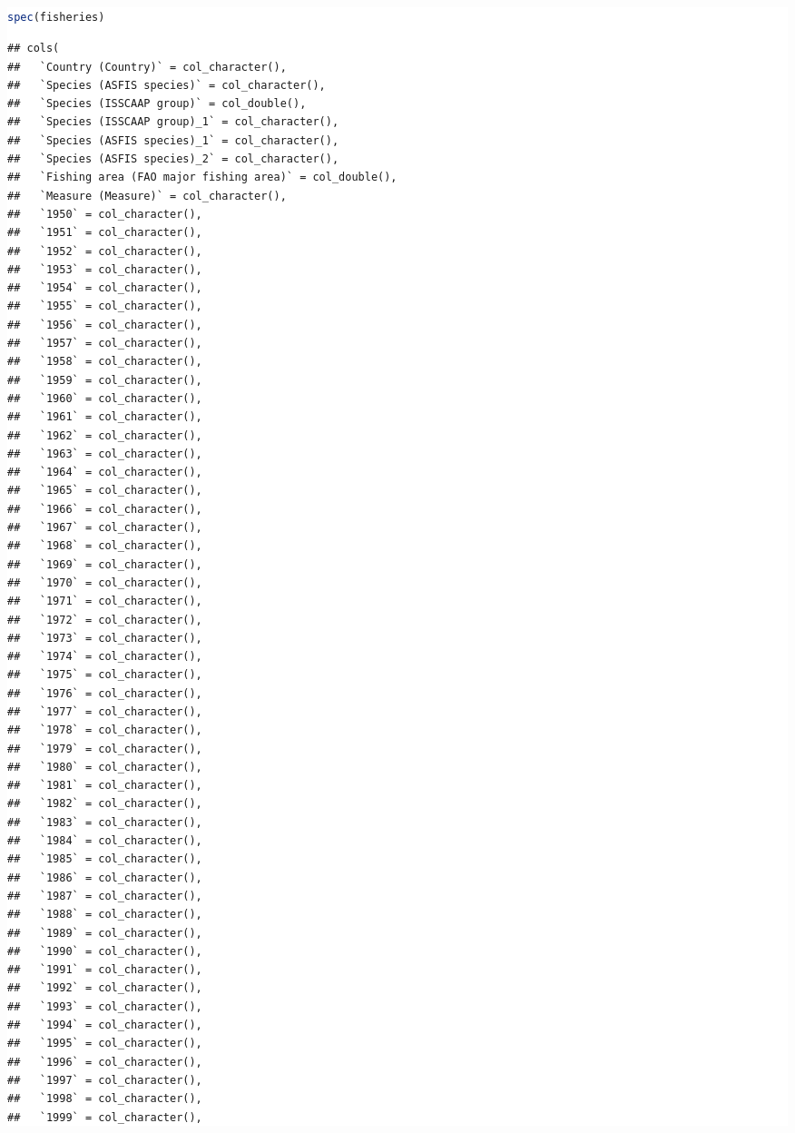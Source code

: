
```r
spec(fisheries)
```

```
## cols(
##   `Country (Country)` = col_character(),
##   `Species (ASFIS species)` = col_character(),
##   `Species (ISSCAAP group)` = col_double(),
##   `Species (ISSCAAP group)_1` = col_character(),
##   `Species (ASFIS species)_1` = col_character(),
##   `Species (ASFIS species)_2` = col_character(),
##   `Fishing area (FAO major fishing area)` = col_double(),
##   `Measure (Measure)` = col_character(),
##   `1950` = col_character(),
##   `1951` = col_character(),
##   `1952` = col_character(),
##   `1953` = col_character(),
##   `1954` = col_character(),
##   `1955` = col_character(),
##   `1956` = col_character(),
##   `1957` = col_character(),
##   `1958` = col_character(),
##   `1959` = col_character(),
##   `1960` = col_character(),
##   `1961` = col_character(),
##   `1962` = col_character(),
##   `1963` = col_character(),
##   `1964` = col_character(),
##   `1965` = col_character(),
##   `1966` = col_character(),
##   `1967` = col_character(),
##   `1968` = col_character(),
##   `1969` = col_character(),
##   `1970` = col_character(),
##   `1971` = col_character(),
##   `1972` = col_character(),
##   `1973` = col_character(),
##   `1974` = col_character(),
##   `1975` = col_character(),
##   `1976` = col_character(),
##   `1977` = col_character(),
##   `1978` = col_character(),
##   `1979` = col_character(),
##   `1980` = col_character(),
##   `1981` = col_character(),
##   `1982` = col_character(),
##   `1983` = col_character(),
##   `1984` = col_character(),
##   `1985` = col_character(),
##   `1986` = col_character(),
##   `1987` = col_character(),
##   `1988` = col_character(),
##   `1989` = col_character(),
##   `1990` = col_character(),
##   `1991` = col_character(),
##   `1992` = col_character(),
##   `1993` = col_character(),
##   `1994` = col_character(),
##   `1995` = col_character(),
##   `1996` = col_character(),
##   `1997` = col_character(),
##   `1998` = col_character(),
##   `1999` = col_character(),
```